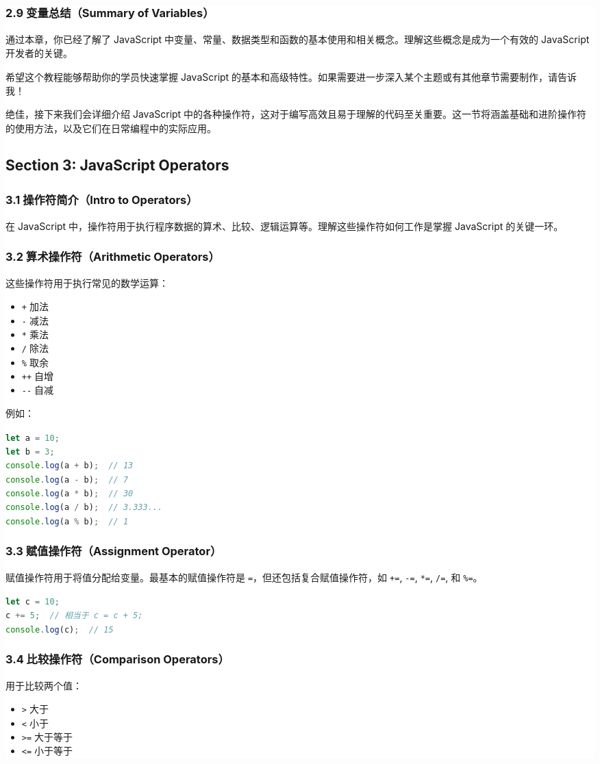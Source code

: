 ### 2.9 变量总结（Summary of Variables）
通过本章，你已经了解了 JavaScript 中变量、常量、数据类型和函数的基本使用和相关概念。理解这些概念是成为一个有效的 JavaScript 开发者的关键。



希望这个教程能够帮助你的学员快速掌握 JavaScript 的基本和高级特性。如果需要进一步深入某个主题或有其他章节需要制作，请告诉我！

绝佳，接下来我们会详细介绍 JavaScript 中的各种操作符，这对于编写高效且易于理解的代码至关重要。这一节将涵盖基础和进阶操作符的使用方法，以及它们在日常编程中的实际应用。



## Section 3: JavaScript Operators

### 3.1 操作符简介（Intro to Operators）
在 JavaScript 中，操作符用于执行程序数据的算术、比较、逻辑运算等。理解这些操作符如何工作是掌握 JavaScript 的关键一环。

### 3.2 算术操作符（Arithmetic Operators）
这些操作符用于执行常见的数学运算：

- `+` 加法
- `-` 减法
- `*` 乘法
- `/` 除法
- `%` 取余
- `++` 自增
- `--` 自减

例如：
```javascript
let a = 10;
let b = 3;
console.log(a + b);  // 13
console.log(a - b);  // 7
console.log(a * b);  // 30
console.log(a / b);  // 3.333...
console.log(a % b);  // 1
```

### 3.3 赋值操作符（Assignment Operator）
赋值操作符用于将值分配给变量。最基本的赋值操作符是 `=`，但还包括复合赋值操作符，如 `+=`, `-=`, `*=`, `/=`, 和 `%=`。

```javascript
let c = 10;
c += 5;  // 相当于 c = c + 5;
console.log(c);  // 15
```

### 3.4 比较操作符（Comparison Operators）
用于比较两个值：

- `>` 大于
- `<` 小于
- `>=` 大于等于
- `<=` 小于等于
